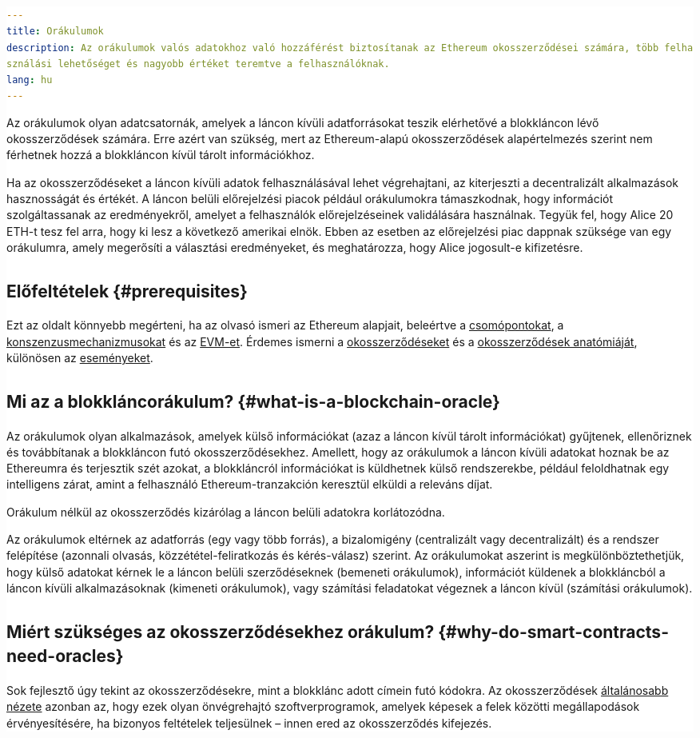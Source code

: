 ```yaml
---
title: Orákulumok
description: Az orákulumok valós adatokhoz való hozzáférést biztosítanak az Ethereum okosszerződései számára, több felhasználási lehetőséget és nagyobb értéket teremtve a felhasználóknak.
lang: hu
---
```


Az orákulumok olyan adatcsatornák, amelyek a láncon kívüli adatforrásokat teszik elérhetővé a blokkláncon lévő okosszerződések számára. Erre azért van szükség, mert az Ethereum-alapú okosszerződések alapértelmezés szerint nem férhetnek hozzá a blokkláncon kívül tárolt információkhoz.

Ha az okosszerződéseket a láncon kívüli adatok felhasználásával lehet végrehajtani, az kiterjeszti a decentralizált alkalmazások hasznosságát és értékét. A láncon belüli előrejelzési piacok például orákulumokra támaszkodnak, hogy információt szolgáltassanak az eredményekről, amelyet a felhasználók előrejelzéseinek validálására használnak. Tegyük fel, hogy Alice 20 ETH-t tesz fel arra, hogy ki lesz a következő amerikai elnök. Ebben az esetben az előrejelzési piac dappnak szüksége van egy orákulumra, amely megerősíti a választási eredményeket, és meghatározza, hogy Alice jogosult-e kifizetésre.

## Előfeltételek {#prerequisites}

Ezt az oldalt könnyebb megérteni, ha az olvasó ismeri az Ethereum alapjait, beleértve a [csomópontokat](/developers/docs/nodes-and-clients/), a [konszenzusmechanizmusokat](/developers/docs/consensus-mechanisms/) és az [EVM-et](/developers/docs/evm/). Érdemes ismerni a [okosszerződéseket](/developers/docs/smart-contracts/) és a [okosszerződések anatómiáját](/developers/docs/smart-contracts/anatomy/), különösen az [eseményeket](/glossary/#events).

## Mi az a blokkláncorákulum? {#what-is-a-blockchain-oracle}

Az orákulumok olyan alkalmazások, amelyek külső információkat (azaz a láncon kívül tárolt információkat) gyűjtenek, ellenőriznek és továbbítanak a blokkláncon futó okosszerződésekhez. Amellett, hogy az orákulumok a láncon kívüli adatokat hoznak be az Ethereumra és terjesztik szét azokat, a blokkláncról információkat is küldhetnek külső rendszerekbe, például feloldhatnak egy intelligens zárat, amint a felhasználó Ethereum-tranzakción keresztül elküldi a releváns díjat.

Orákulum nélkül az okosszerződés kizárólag a láncon belüli adatokra korlátozódna.

Az orákulumok eltérnek az adatforrás (egy vagy több forrás), a bizalomigény (centralizált vagy decentralizált) és a rendszer felépítése (azonnali olvasás, közzététel-feliratkozás és kérés-válasz) szerint. Az orákulumokat aszerint is megkülönböztethetjük, hogy külső adatokat kérnek le a láncon belüli szerződéseknek (bemeneti orákulumok), információt küldenek a blokkláncból a láncon kívüli alkalmazásoknak (kimeneti orákulumok), vagy számítási feladatokat végeznek a láncon kívül (számítási orákulumok).

## Miért szükséges az okosszerződésekhez orákulum? {#why-do-smart-contracts-need-oracles}

Sok fejlesztő úgy tekint az okosszerződésekre, mint a blokklánc adott címein futó kódokra. Az okosszerződések [általánosabb nézete](/smart-contracts/) azonban az, hogy ezek olyan önvégrehajtó szoftverprogramok, amelyek képesek a felek közötti megállapodások érvényesítésére, ha bizonyos feltételek teljesülnek – innen ered az okosszerződés kifejezés.
